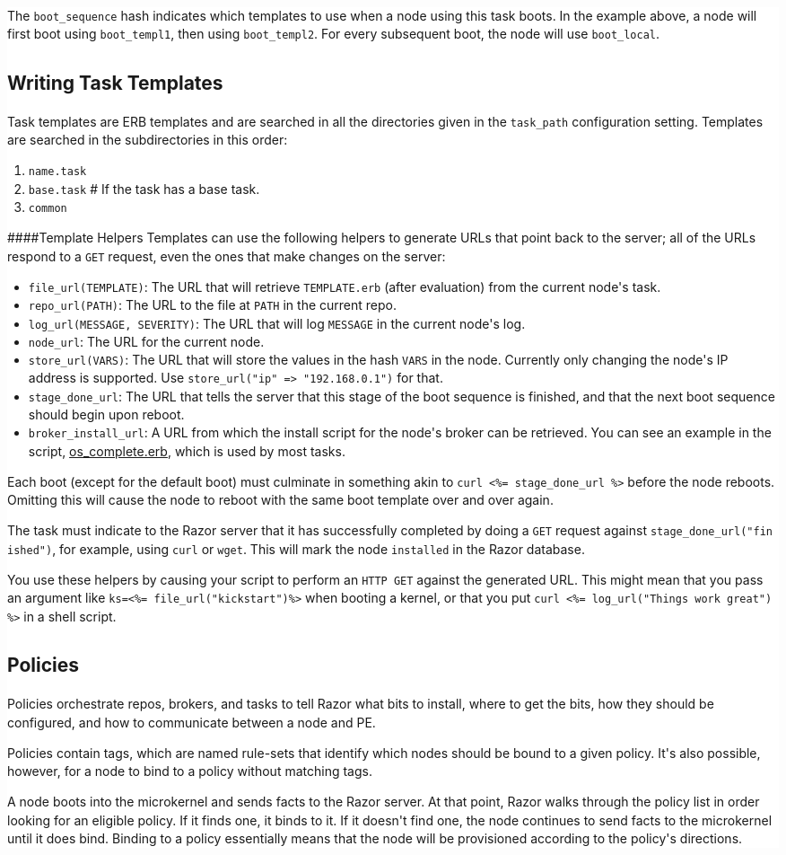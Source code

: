 The `boot_sequence` hash indicates which templates to use when a node using this task boots. In the example above, a node will first boot using `boot_templ1`, then using `boot_templ2`. For every subsequent boot, the node will use `boot_local`.

## Writing Task Templates

Task templates are ERB templates and are searched in all the directories given in the `task_path` configuration setting. Templates are searched in the subdirectories in this order:

1. `name.task`
2. `base.task` # If the task has a base task.
3. `common`

####Template Helpers
Templates can use the following helpers to generate URLs that point back to the server; all of the URLs respond to a `GET` request, even the ones that make changes on the server:

* `file_url(TEMPLATE)`: The URL that will retrieve `TEMPLATE.erb` (after evaluation) from the current node's task.
* `repo_url(PATH)`: The URL to the file at `PATH` in the current repo.
* `log_url(MESSAGE, SEVERITY)`: The URL that will log `MESSAGE` in the current node's log.
* `node_url`: The URL for the current node.
* `store_url(VARS)`: The URL that will store the values in the hash `VARS` in the node. Currently only changing the node's IP address is supported. Use `store_url("ip" => "192.168.0.1")` for that.
* `stage_done_url`: The URL that tells the server that this stage of the boot sequence is finished, and that the next boot sequence should begin upon reboot.
* `broker_install_url`: A URL from which the install script for the node's broker can be retrieved. You can see an example in the script, [os_complete.erb](https://github.com/puppetlabs/razor-server/blob/master/tasks/common/os_complete.erb), which is used by most tasks.

Each boot (except for the default boot) must culminate in something akin to `curl <%= stage_done_url %>` before the node reboots. Omitting this will cause the node to reboot with the same boot template over and over again.

The task must indicate to the Razor server that it has successfully completed by doing a `GET` request against `stage_done_url("finished")`, for example, using `curl` or `wget`. This will mark the node `installed` in the Razor database.

You use these helpers by causing your script to perform an
`HTTP GET` against the generated URL. This might mean that you pass an
argument like `ks=<%= file_url("kickstart")%>` when booting a kernel, or
that you put `curl <%= log_url("Things work great") %>` in a shell script.

## Policies

Policies orchestrate repos, brokers, and tasks to tell Razor what bits to install, where to get the bits, how they should be configured, and how to communicate between a node and PE.

Policies contain tags, which are named rule-sets that identify which nodes should be bound to a given policy. It's also possible, however, for a node to bind to a policy without matching tags.

A node boots into the microkernel and sends facts to the Razor server. At that point, Razor walks through the policy list in order looking for an eligible policy. If it finds one, it binds to it. If it doesn't find one, the node continues to send facts to the microkernel until it does bind. Binding to a policy essentially means that the node will be provisioned according to the policy's directions.

